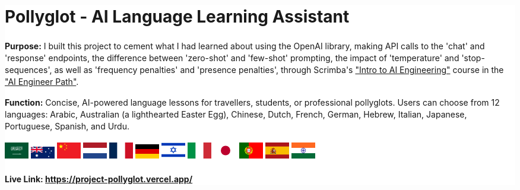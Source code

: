 # Pollyglot - AI Language Learning Assistant

**Purpose:** I built this project to cement what I had learned about using the OpenAI library, making API calls to the 'chat' and 'response' endpoints, the difference between 'zero-shot' and 'few-shot' prompting, the impact of 'temperature' and 'stop-sequences', as well as 'frequency penalties' and 'presence penalties', through Scrimba's ["Intro to AI Engineering"](https://scrimba.com/the-ai-engineer-path-c02v) course in the ["AI Engineer Path"](https://scrimba.com/intro-to-ai-engineering-c032).

**Function:** Concise, AI-powered language lessons for travellers, students, or professional pollyglots. Users can choose from 12 languages: Arabic, Australian (a lighthearted Easter Egg), Chinese, Dutch, French, German, Hebrew, Italian, Japanese, Portuguese, Spanish, and Urdu.

![Arabic](project-pollyglot/pollyglot-app/src/assets/arabic.webp) ![Australian](project-pollyglot/pollyglot-app/src/assets/australian.webp) ![Chinese](project-pollyglot/pollyglot-app/src/assets/chinese.webp) ![Dutch](project-pollyglot/pollyglot-app/src/assets/dutch.webp) ![French](project-pollyglot/pollyglot-app/src/assets/french.webp) ![German](project-pollyglot/pollyglot-app/src/assets/german.webp) ![Hebrew](project-pollyglot/pollyglot-app/src/assets/hebrew.webp) ![Italian](project-pollyglot/pollyglot-app/src/assets/italian.webp) ![Japanese](project-pollyglot/pollyglot-app/src/assets/japanese.webp) ![Portuguese](project-pollyglot/pollyglot-app/src/assets/portuguese.webp) ![Spanish](project-pollyglot/pollyglot-app/src/assets/spanish.webp) ![Urdu](project-pollyglot/pollyglot-app/src/assets/urdu.webp)

#### Live Link: https://project-pollyglot.vercel.app/
